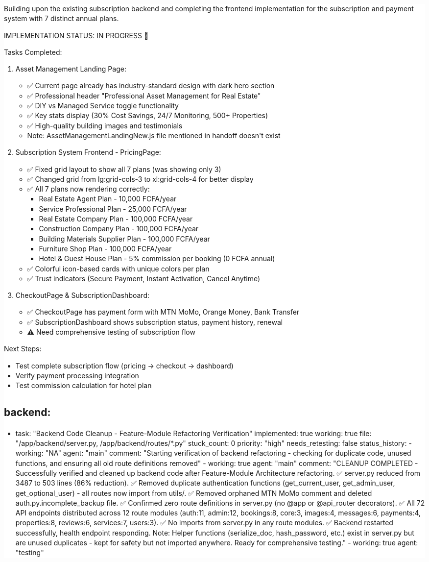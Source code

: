   Building upon the existing subscription backend and completing the frontend implementation
  for the subscription and payment system with 7 distinct annual plans.
  
  IMPLEMENTATION STATUS: IN PROGRESS 🔄
  
  Tasks Completed:
  1. Asset Management Landing Page:
     - ✅ Current page already has industry-standard design with dark hero section
     - ✅ Professional header "Professional Asset Management for Real Estate"
     - ✅ DIY vs Managed Service toggle functionality
     - ✅ Key stats display (30% Cost Savings, 24/7 Monitoring, 500+ Properties)
     - ✅ High-quality building images and testimonials
     - Note: AssetManagementLandingNew.js file mentioned in handoff doesn't exist
  
  2. Subscription System Frontend - PricingPage:
     - ✅ Fixed grid layout to show all 7 plans (was showing only 3)
     - ✅ Changed grid from lg:grid-cols-3 to xl:grid-cols-4 for better display
     - ✅ All 7 plans now rendering correctly:
       * Real Estate Agent Plan - 10,000 FCFA/year
       * Service Professional Plan - 25,000 FCFA/year
       * Real Estate Company Plan - 100,000 FCFA/year
       * Construction Company Plan - 100,000 FCFA/year
       * Building Materials Supplier Plan - 100,000 FCFA/year
       * Furniture Shop Plan - 100,000 FCFA/year
       * Hotel & Guest House Plan - 5% commission per booking (0 FCFA annual)
     - ✅ Colorful icon-based cards with unique colors per plan
     - ✅ Trust indicators (Secure Payment, Instant Activation, Cancel Anytime)
  
  3. CheckoutPage & SubscriptionDashboard:
     - ✅ CheckoutPage has payment form with MTN MoMo, Orange Money, Bank Transfer
     - ✅ SubscriptionDashboard shows subscription status, payment history, renewal
     - ⚠️  Need comprehensive testing of subscription flow
  
  Next Steps:
  - Test complete subscription flow (pricing → checkout → dashboard)
  - Verify payment processing integration
  - Test commission calculation for hotel plan

## backend:
  - task: "Backend Code Cleanup - Feature-Module Refactoring Verification"
    implemented: true
    working: true
    file: "/app/backend/server.py, /app/backend/routes/*.py"
    stuck_count: 0
    priority: "high"
    needs_retesting: false
    status_history:
        - working: "NA"
          agent: "main"
          comment: "Starting verification of backend refactoring - checking for duplicate code, unused functions, and ensuring all old route definitions removed"
        - working: true
          agent: "main"
          comment: "CLEANUP COMPLETED - Successfully verified and cleaned up backend code after Feature-Module Architecture refactoring. ✅ server.py reduced from 3487 to 503 lines (86% reduction). ✅ Removed duplicate authentication functions (get_current_user, get_admin_user, get_optional_user) - all routes now import from utils/. ✅ Removed orphaned MTN MoMo comment and deleted auth.py.incomplete_backup file. ✅ Confirmed zero route definitions in server.py (no @app or @api_router decorators). ✅ All 72 API endpoints distributed across 12 route modules (auth:11, admin:12, bookings:8, core:3, images:4, messages:6, payments:4, properties:8, reviews:6, services:7, users:3). ✅ No imports from server.py in any route modules. ✅ Backend restarted successfully, health endpoint responding. Note: Helper functions (serialize_doc, hash_password, etc.) exist in server.py but are unused duplicates - kept for safety but not imported anywhere. Ready for comprehensive testing."
        - working: true
          agent: "testing"